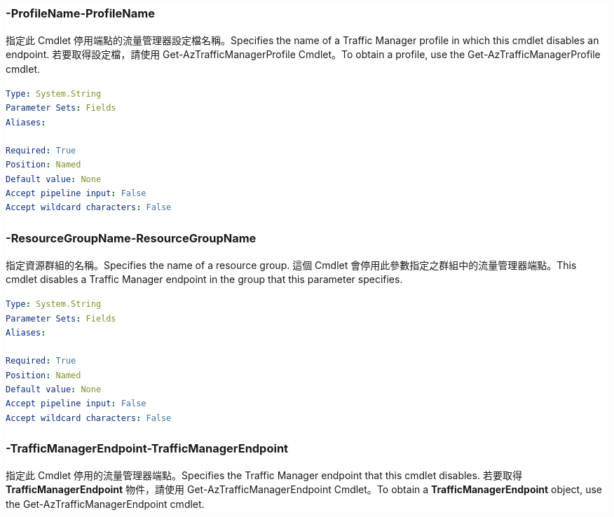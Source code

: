 ### <span data-ttu-id="20986-128">-ProfileName</span><span class="sxs-lookup"><span data-stu-id="20986-128">-ProfileName</span></span>
<span data-ttu-id="20986-129">指定此 Cmdlet 停用端點的流量管理器設定檔名稱。</span><span class="sxs-lookup"><span data-stu-id="20986-129">Specifies the name of a Traffic Manager profile in which this cmdlet disables an endpoint.</span></span>
<span data-ttu-id="20986-130">若要取得設定檔，請使用 Get-AzTrafficManagerProfile Cmdlet。</span><span class="sxs-lookup"><span data-stu-id="20986-130">To obtain a profile, use the Get-AzTrafficManagerProfile cmdlet.</span></span>

```yaml
Type: System.String
Parameter Sets: Fields
Aliases:

Required: True
Position: Named
Default value: None
Accept pipeline input: False
Accept wildcard characters: False
```

### <span data-ttu-id="20986-131">-ResourceGroupName</span><span class="sxs-lookup"><span data-stu-id="20986-131">-ResourceGroupName</span></span>
<span data-ttu-id="20986-132">指定資源群組的名稱。</span><span class="sxs-lookup"><span data-stu-id="20986-132">Specifies the name of a resource group.</span></span>
<span data-ttu-id="20986-133">這個 Cmdlet 會停用此參數指定之群組中的流量管理器端點。</span><span class="sxs-lookup"><span data-stu-id="20986-133">This cmdlet disables a Traffic Manager endpoint in the group that this parameter specifies.</span></span>

```yaml
Type: System.String
Parameter Sets: Fields
Aliases:

Required: True
Position: Named
Default value: None
Accept pipeline input: False
Accept wildcard characters: False
```

### <span data-ttu-id="20986-134">-TrafficManagerEndpoint</span><span class="sxs-lookup"><span data-stu-id="20986-134">-TrafficManagerEndpoint</span></span>
<span data-ttu-id="20986-135">指定此 Cmdlet 停用的流量管理器端點。</span><span class="sxs-lookup"><span data-stu-id="20986-135">Specifies the Traffic Manager endpoint that this cmdlet disables.</span></span>
<span data-ttu-id="20986-136">若要取得 **TrafficManagerEndpoint** 物件，請使用 Get-AzTrafficManagerEndpoint Cmdlet。</span><span class="sxs-lookup"><span data-stu-id="20986-136">To obtain a **TrafficManagerEndpoint** object, use the Get-AzTrafficManagerEndpoint cmdlet.</span></span>
